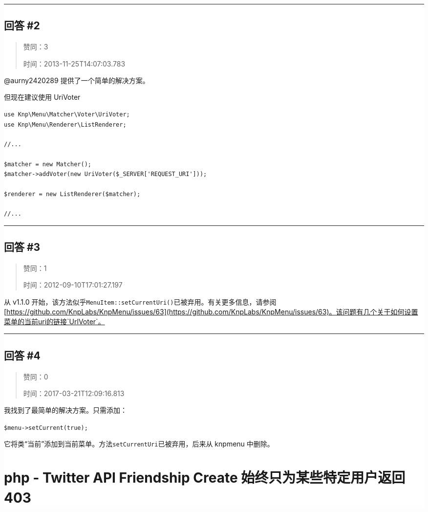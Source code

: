 * * *

## 回答 #2

> 赞同：3
> 
> 时间：2013-11-25T14:07:03.783

@aurny2420289 提供了一个简单的解决方案。

但现在建议使用 UriVoter

```
use Knp\Menu\Matcher\Voter\UriVoter;
use Knp\Menu\Renderer\ListRenderer;

//...

$matcher = new Matcher();
$matcher->addVoter(new UriVoter($_SERVER['REQUEST_URI']));

$renderer = new ListRenderer($matcher);

//... 
```

* * *

## 回答 #3

> 赞同：1
> 
> 时间：2012-09-10T17:01:27.197

从 v1.1.0 开始，该方法似乎`MenuItem::setCurrentUri()`已被弃用。有关更多信息，请参阅[https://github.com/KnpLabs/KnpMenu/issues/63](https://github.com/KnpLabs/KnpMenu/issues/63)。该问题有几个关于如何设置菜单的当前uri的链接`UrlVoter`。

* * *

## 回答 #4

> 赞同：0
> 
> 时间：2017-03-21T12:09:16.813

我找到了最简单的解决方案。只需添加：

```
$menu->setCurrent(true); 
```

它将类“当前”添加到当前菜单。方法`setCurrentUri`已被弃用，后来从 knpmenu 中删除。

# php - Twitter API Friendship Create 始终只为某些特定用户返回 403

